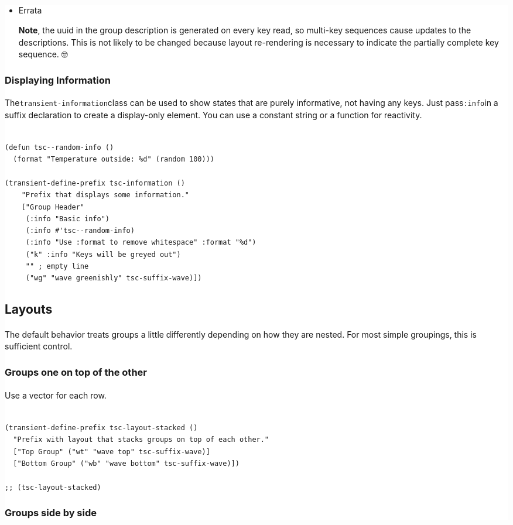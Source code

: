-   Errata

    **Note**, the uuid in the group description is generated on every key read, so multi-key sequences cause updates to the descriptions. This is not likely to be changed because layout re-rendering is necessary to indicate the partially complete key sequence. 🤓


### Displaying Information

The<code>transient-information</code>class can be used to show states that are purely informative, not having any keys. Just pass<code>:info</code>in a suffix declaration to create a display-only element. You can use a constant string or a function for reactivity.

```elisp

(defun tsc--random-info ()
  (format "Temperature outside: %d" (random 100)))

(transient-define-prefix tsc-information ()
    "Prefix that displays some information."
    ["Group Header"
     (:info "Basic info")
     (:info #'tsc--random-info)
     (:info "Use :format to remove whitespace" :format "%d")
     ("k" :info "Keys will be greyed out")
     "" ; empty line
     ("wg" "wave greenishly" tsc-suffix-wave)])

```


<a id="org7ba8f06"></a>

## Layouts

The default behavior treats groups a little differently depending on how they are nested. For most simple groupings, this is sufficient control.


### Groups one on top of the other

Use a vector for each row.

```elisp

(transient-define-prefix tsc-layout-stacked ()
  "Prefix with layout that stacks groups on top of each other."
  ["Top Group" ("wt" "wave top" tsc-suffix-wave)]
  ["Bottom Group" ("wb" "wave bottom" tsc-suffix-wave)])

;; (tsc-layout-stacked)

```


### Groups side by side
